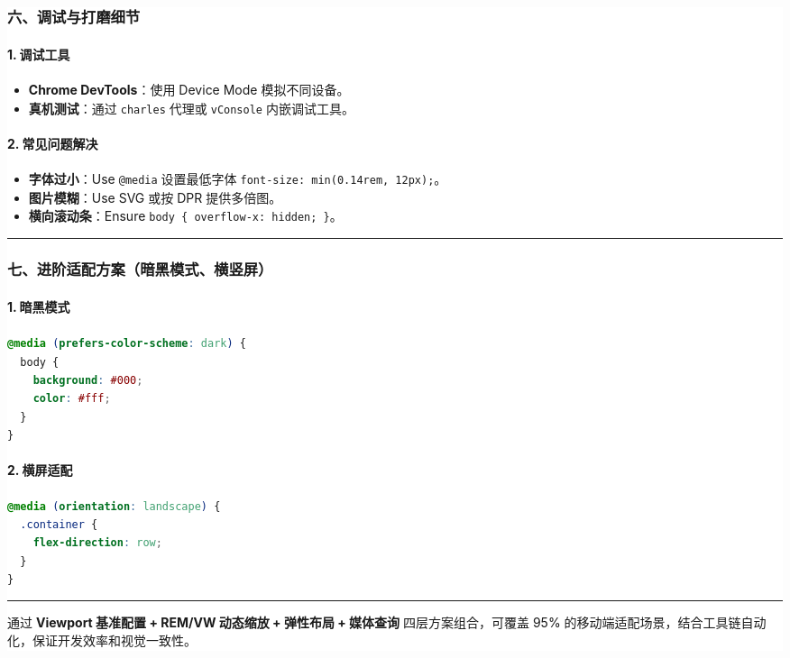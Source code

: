 
### 六、调试与打磨细节

#### 1. **调试工具**
- **Chrome DevTools**：使用 Device Mode 模拟不同设备。
- **真机测试**：通过 `charles` 代理或 `vConsole` 内嵌调试工具。

#### 2. **常见问题解决**
- **字体过小**：Use `@media` 设置最低字体 `font-size: min(0.14rem, 12px);`。
- **图片模糊**：Use SVG 或按 DPR 提供多倍图。
- **横向滚动条**：Ensure `body { overflow-x: hidden; }`。

---

### 七、进阶适配方案（暗黑模式、横竖屏）

#### 1. **暗黑模式**
```css
@media (prefers-color-scheme: dark) {
  body {
    background: #000;
    color: #fff;
  }
}
```

#### 2. **横屏适配**
```css
@media (orientation: landscape) {
  .container {
    flex-direction: row;
  }
}
```

---

通过 **Viewport 基准配置 + REM/VW 动态缩放 + 弹性布局 + 媒体查询** 四层方案组合，可覆盖 95% 的移动端适配场景，结合工具链自动化，保证开发效率和视觉一致性。
